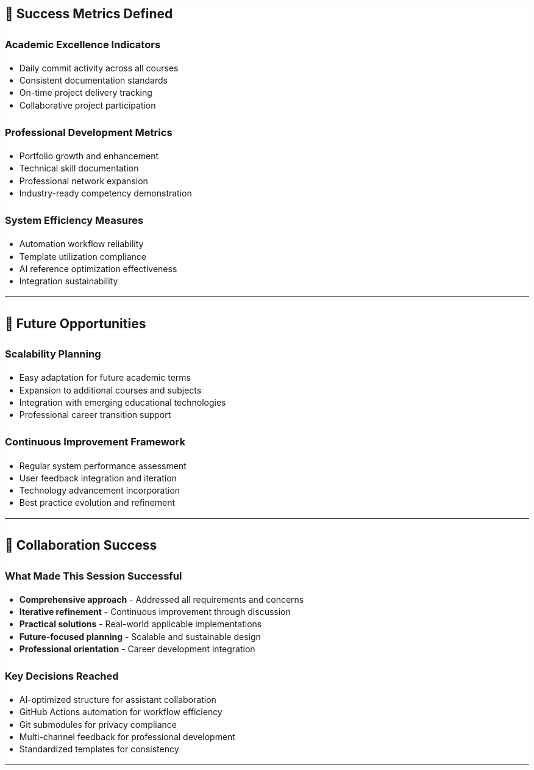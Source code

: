 
## 🎯 **Success Metrics Defined**

### **Academic Excellence Indicators**
- Daily commit activity across all courses
- Consistent documentation standards
- On-time project delivery tracking
- Collaborative project participation

### **Professional Development Metrics**
- Portfolio growth and enhancement
- Technical skill documentation
- Professional network expansion
- Industry-ready competency demonstration

### **System Efficiency Measures**
- Automation workflow reliability
- Template utilization compliance
- AI reference optimization effectiveness
- Integration sustainability

---

## 🔮 **Future Opportunities**

### **Scalability Planning**
- Easy adaptation for future academic terms
- Expansion to additional courses and subjects
- Integration with emerging educational technologies
- Professional career transition support

### **Continuous Improvement Framework**
- Regular system performance assessment
- User feedback integration and iteration
- Technology advancement incorporation
- Best practice evolution and refinement

---

## 🎊 **Collaboration Success**

### **What Made This Session Successful**
- **Comprehensive approach** - Addressed all requirements and concerns
- **Iterative refinement** - Continuous improvement through discussion
- **Practical solutions** - Real-world applicable implementations
- **Future-focused planning** - Scalable and sustainable design
- **Professional orientation** - Career development integration

### **Key Decisions Reached**
- AI-optimized structure for assistant collaboration
- GitHub Actions automation for workflow efficiency
- Git submodules for privacy compliance
- Multi-channel feedback for professional development
- Standardized templates for consistency

---